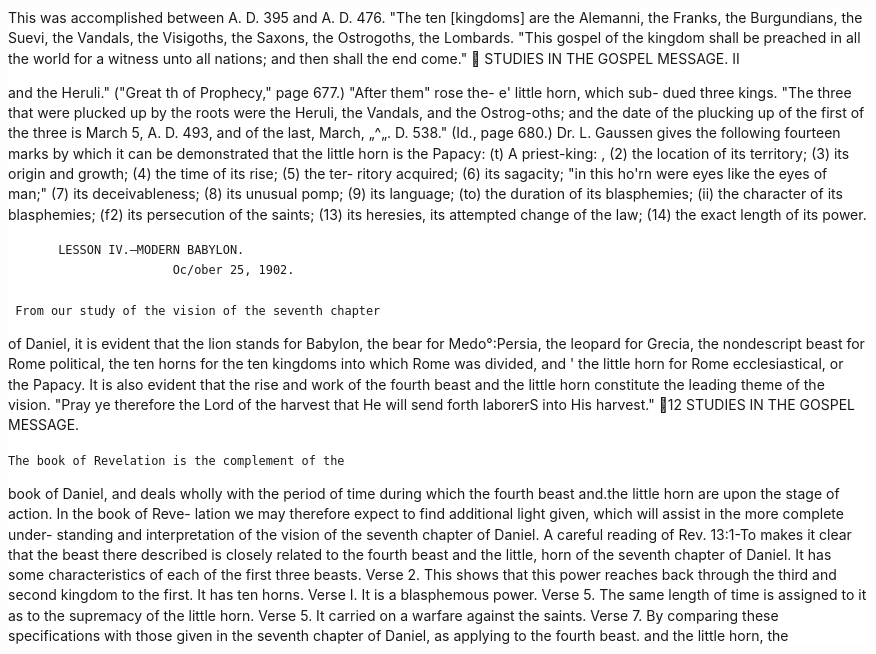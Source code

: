  This was accomplished between A. D. 395 and A. D.
476. "The ten [kingdoms] are the Alemanni, the
 Franks, the Burgundians, the Suevi, the Vandals, the
 Visigoths, the Saxons, the Ostrogoths, the Lombards.
 "This gospel of the kingdom shall be preached in all the world for a witness
               unto all nations; and then shall the end come."
              STUDIES IN THE GOSPEL MESSAGE.                           II

and the Heruli." ("Great th           of Prophecy," page
677.) "After them" rose the- e' little horn, which sub-
dued three kings. "The three that were plucked up
by the roots were the Heruli, the Vandals, and the
Ostrog-oths; and the date of the plucking up of the
first of the three is March 5, A. D. 493, and of the last,
March, „^„. D. 538." (Id., page 680.) Dr. L. Gaussen
gives the following fourteen marks by which it can be
demonstrated that the little horn is the Papacy: (t) A
priest-king: , (2) the location of its territory; (3) its
origin and growth; (4) the time of its rise; (5) the ter-
ritory acquired; (6) its sagacity; "in this ho'rn were
eyes like the eyes of man;" (7) its deceivableness; (8)
its unusual pomp; (9) its language; (to) the duration of
its blasphemies; (ii) the character of its blasphemies;
(f2) its persecution of the saints; (13) its heresies, its
attempted change of the law; (14) the exact length of
its power.




           LESSON IV.—MODERN BABYLON.
                           Oc/ober 25, 1902.

     From our study of the vision of the seventh chapter
 of Daniel, it is evident that the lion stands for Babylon,
  the bear for Medo°:Persia, the leopard for Grecia, the
 nondescript beast for Rome political, the ten horns for
  the ten kingdoms into which Rome was divided, and
' the little horn for Rome ecclesiastical, or the Papacy.
  It is also evident that the rise and work of the fourth
  beast and the little horn constitute the leading theme
  of the vision.
"Pray ye therefore the Lord of the harvest that He will send forth laborerS
                            into His harvest."
12            STUDIES IN THE GOSPEL MESSAGE.

    The book of Revelation is the complement of the
 book of Daniel, and deals wholly with the period of
 time during which the fourth beast and.the little horn
 are upon the stage of action. In the book of Reve-
 lation we may therefore expect to find additional light
given, which will assist in the more complete under-
 standing and interpretation of the vision of the seventh
 chapter of Daniel.
    A careful reading of Rev. 13:1-To makes it clear that
 the beast there described is closely related to the
 fourth beast and the little, horn of the seventh chapter
 of Daniel. It has some characteristics of each of the
 first three beasts. Verse 2. This shows that this
 power reaches back through the third and second
 kingdom to the first. It has ten horns. Verse I. It
is a blasphemous power. Verse 5. The same length of
 time is assigned to it as to the supremacy of the little
 horn. Verse 5. It carried on a warfare against the
saints. Verse 7. By comparing these specifications
with those given in the seventh chapter of Daniel, as
applying to the fourth beast. and the little horn, the